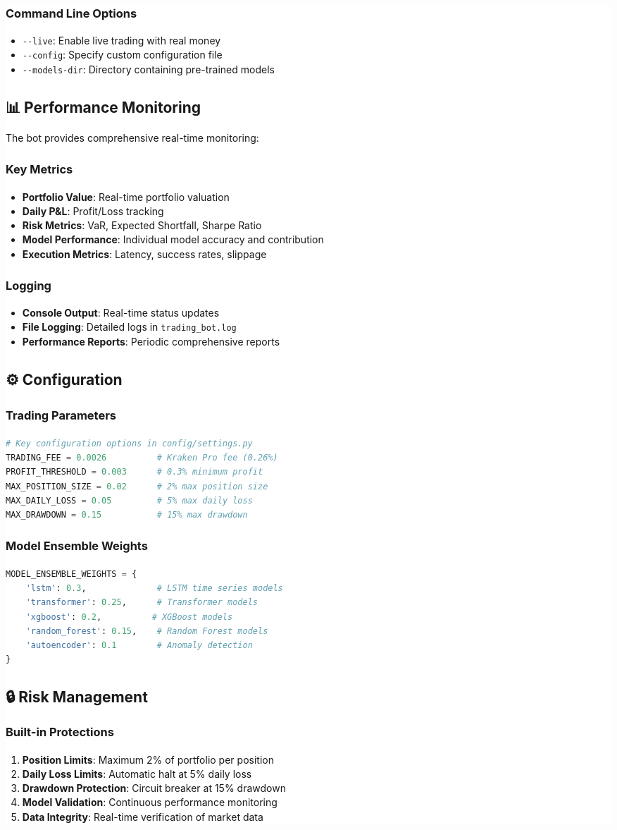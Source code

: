 ### Command Line Options
- `--live`: Enable live trading with real money
- `--config`: Specify custom configuration file
- `--models-dir`: Directory containing pre-trained models

## 📊 Performance Monitoring

The bot provides comprehensive real-time monitoring:

### Key Metrics
- **Portfolio Value**: Real-time portfolio valuation
- **Daily P&L**: Profit/Loss tracking
- **Risk Metrics**: VaR, Expected Shortfall, Sharpe Ratio
- **Model Performance**: Individual model accuracy and contribution
- **Execution Metrics**: Latency, success rates, slippage

### Logging
- **Console Output**: Real-time status updates
- **File Logging**: Detailed logs in `trading_bot.log`
- **Performance Reports**: Periodic comprehensive reports

## ⚙️ Configuration

### Trading Parameters
```python
# Key configuration options in config/settings.py
TRADING_FEE = 0.0026          # Kraken Pro fee (0.26%)
PROFIT_THRESHOLD = 0.003      # 0.3% minimum profit
MAX_POSITION_SIZE = 0.02      # 2% max position size
MAX_DAILY_LOSS = 0.05         # 5% max daily loss
MAX_DRAWDOWN = 0.15           # 15% max drawdown
```

### Model Ensemble Weights
```python
MODEL_ENSEMBLE_WEIGHTS = {
    'lstm': 0.3,              # LSTM time series models
    'transformer': 0.25,      # Transformer models
    'xgboost': 0.2,          # XGBoost models
    'random_forest': 0.15,    # Random Forest models
    'autoencoder': 0.1        # Anomaly detection
}
```

## 🔒 Risk Management

### Built-in Protections
1. **Position Limits**: Maximum 2% of portfolio per position
2. **Daily Loss Limits**: Automatic halt at 5% daily loss
3. **Drawdown Protection**: Circuit breaker at 15% drawdown
4. **Model Validation**: Continuous performance monitoring
5. **Data Integrity**: Real-time verification of market data
